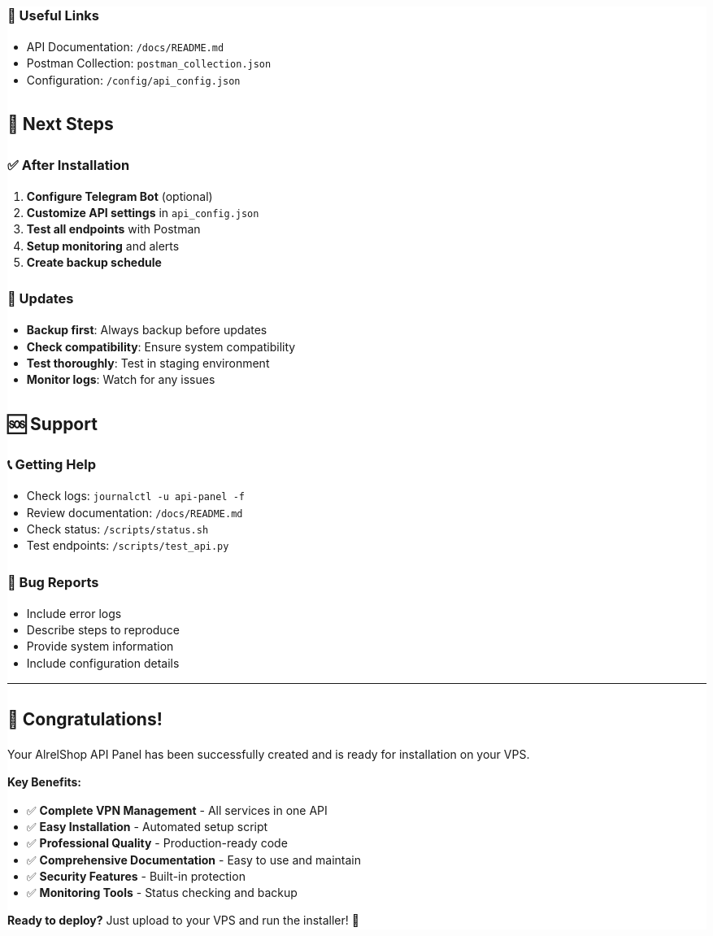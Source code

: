 ### 🔗 Useful Links
- API Documentation: `/docs/README.md`
- Postman Collection: `postman_collection.json`
- Configuration: `/config/api_config.json`

## 🎯 Next Steps

### ✅ After Installation
1. **Configure Telegram Bot** (optional)
2. **Customize API settings** in `api_config.json`
3. **Test all endpoints** with Postman
4. **Setup monitoring** and alerts
5. **Create backup schedule**

### 🔄 Updates
- **Backup first**: Always backup before updates
- **Check compatibility**: Ensure system compatibility
- **Test thoroughly**: Test in staging environment
- **Monitor logs**: Watch for any issues

## 🆘 Support

### 📞 Getting Help
- Check logs: `journalctl -u api-panel -f`
- Review documentation: `/docs/README.md`
- Check status: `/scripts/status.sh`
- Test endpoints: `/scripts/test_api.py`

### 🐛 Bug Reports
- Include error logs
- Describe steps to reproduce
- Provide system information
- Include configuration details

---

## 🎉 Congratulations!

Your AlrelShop API Panel has been successfully created and is ready for installation on your VPS. 

**Key Benefits:**
- ✅ **Complete VPN Management** - All services in one API
- ✅ **Easy Installation** - Automated setup script
- ✅ **Professional Quality** - Production-ready code
- ✅ **Comprehensive Documentation** - Easy to use and maintain
- ✅ **Security Features** - Built-in protection
- ✅ **Monitoring Tools** - Status checking and backup

**Ready to deploy?** Just upload to your VPS and run the installer! 🚀
